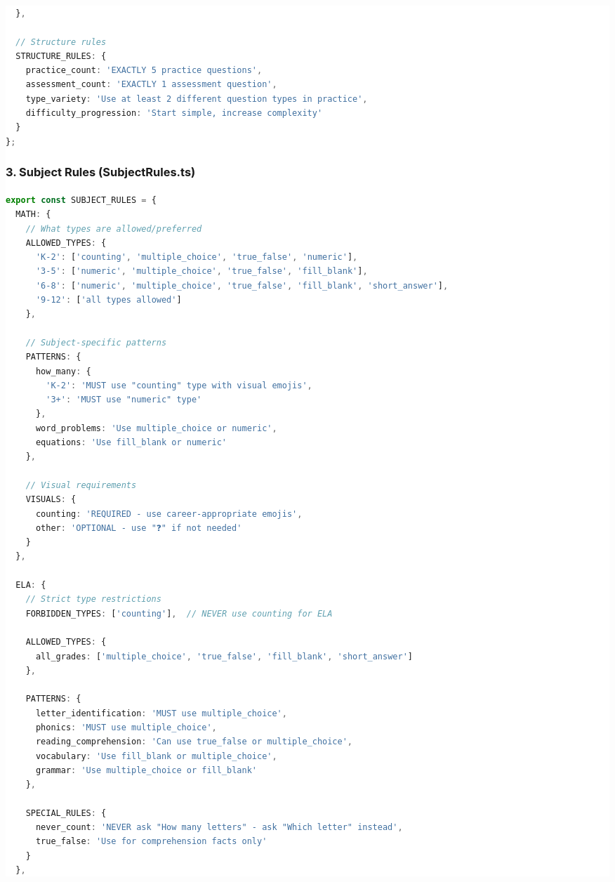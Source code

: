 ```typescript
  },

  // Structure rules
  STRUCTURE_RULES: {
    practice_count: 'EXACTLY 5 practice questions',
    assessment_count: 'EXACTLY 1 assessment question',
    type_variety: 'Use at least 2 different question types in practice',
    difficulty_progression: 'Start simple, increase complexity'
  }
};
```

### 3. Subject Rules (SubjectRules.ts)

```typescript
export const SUBJECT_RULES = {
  MATH: {
    // What types are allowed/preferred
    ALLOWED_TYPES: {
      'K-2': ['counting', 'multiple_choice', 'true_false', 'numeric'],
      '3-5': ['numeric', 'multiple_choice', 'true_false', 'fill_blank'],
      '6-8': ['numeric', 'multiple_choice', 'true_false', 'fill_blank', 'short_answer'],
      '9-12': ['all types allowed']
    },
    
    // Subject-specific patterns
    PATTERNS: {
      how_many: {
        'K-2': 'MUST use "counting" type with visual emojis',
        '3+': 'MUST use "numeric" type'
      },
      word_problems: 'Use multiple_choice or numeric',
      equations: 'Use fill_blank or numeric'
    },
    
    // Visual requirements
    VISUALS: {
      counting: 'REQUIRED - use career-appropriate emojis',
      other: 'OPTIONAL - use "❓" if not needed'
    }
  },

  ELA: {
    // Strict type restrictions
    FORBIDDEN_TYPES: ['counting'],  // NEVER use counting for ELA
    
    ALLOWED_TYPES: {
      all_grades: ['multiple_choice', 'true_false', 'fill_blank', 'short_answer']
    },
    
    PATTERNS: {
      letter_identification: 'MUST use multiple_choice',
      phonics: 'MUST use multiple_choice',
      reading_comprehension: 'Can use true_false or multiple_choice',
      vocabulary: 'Use fill_blank or multiple_choice',
      grammar: 'Use multiple_choice or fill_blank'
    },
    
    SPECIAL_RULES: {
      never_count: 'NEVER ask "How many letters" - ask "Which letter" instead',
      true_false: 'Use for comprehension facts only'
    }
  },
```